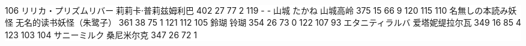 <td>106</td>
<td>リリカ・プリズムリバー</td>
<td>莉莉卡·普莉兹姆利巴</td>
<td>402</td>
<td>27</td>
<td>77</td>
<td>2
</td></tr>
<tr style="background:#FBB">
<td>119</td>
<td>-</td>
<td>-</td>
<td>山城 たかね</td>
<td>山城高岭</td>
<td>375</td>
<td>15</td>
<td>66</td>
<td>9
</td></tr>
<tr>
<td>120</td>
<td>115</td>
<td>110</td>
<td>名無しの本読み妖怪</td>
<td>无名的读书妖怪（朱鹭子）</td>
<td>361</td>
<td>38</td>
<td>75</td>
<td>1
</td></tr>
<tr>
<td>121</td>
<td>112</td>
<td>105</td>
<td>鈴瑚</td>
<td>铃瑚</td>
<td>354</td>
<td>26</td>
<td>73</td>
<td>0
</td></tr>
<tr>
<td>122</td>
<td>107</td>
<td>93</td>
<td>エタニティラルバ</td>
<td>爱塔妮缇拉尔瓦</td>
<td>349</td>
<td>16</td>
<td>85</td>
<td>4
</td></tr>
<tr>
<td>123</td>
<td>103</td>
<td>104</td>
<td>サニーミルク</td>
<td>桑尼米尔克</td>
<td>347</td>
<td>26</td>
<td>72</td>
<td>1
</td></tr>
<tr>